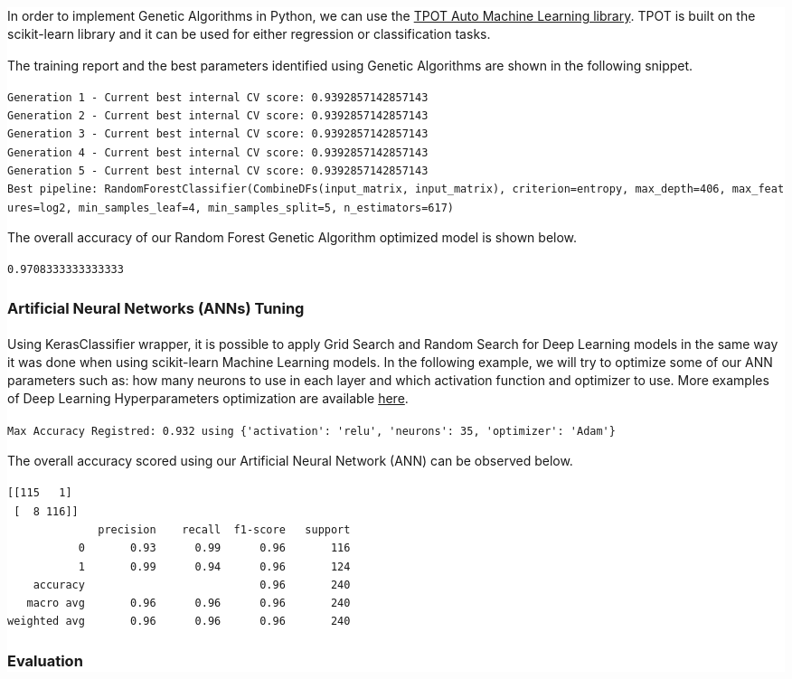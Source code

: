 In order to implement Genetic Algorithms in Python, we can use the [TPOT Auto
Machine Learning library](https://epistasislab.github.io/tpot/). TPOT is built
on the scikit-learn library and it can be used for either regression or
classification tasks.

<script src="https://gist.github.com/pierpaolo28/42881446ac3a5274c9b511a647b21a44.js"></script>

The training report and the best parameters identified using Genetic Algorithms
are shown in the following snippet.

    Generation 1 - Current best internal CV score: 0.9392857142857143
    Generation 2 - Current best internal CV score: 0.9392857142857143
    Generation 3 - Current best internal CV score: 0.9392857142857143
    Generation 4 - Current best internal CV score: 0.9392857142857143
    Generation 5 - Current best internal CV score: 0.9392857142857143
    Best pipeline: RandomForestClassifier(CombineDFs(input_matrix, input_matrix), criterion=entropy, max_depth=406, max_features=log2, min_samples_leaf=4, min_samples_split=5, n_estimators=617)

The overall accuracy of our Random Forest Genetic Algorithm optimized model is
shown below.

<script src="https://gist.github.com/pierpaolo28/920bb056fefe295af33e8d304f44b2d0.js"></script>

    0.9708333333333333

### Artificial Neural Networks (ANNs) Tuning

Using KerasClassifier wrapper, it is possible to apply Grid Search and Random
Search for Deep Learning models in the same way it was done when using
scikit-learn Machine Learning models. In the following example, we will try to
optimize some of our ANN parameters such as: how many neurons to use in each
layer and which activation function and optimizer to use. More examples of Deep
Learning Hyperparameters optimization are available
[here](https://machinelearningmastery.com/grid-search-hyperparameters-deep-learning-models-python-keras/).

<script src="https://gist.github.com/pierpaolo28/c6d91d21ba277115e7b08e9e0dc32103.js"></script>

    Max Accuracy Registred: 0.932 using {'activation': 'relu', 'neurons': 35, 'optimizer': 'Adam'}

The overall accuracy scored using our Artificial Neural Network (ANN) can be
observed below.

<script src="https://gist.github.com/pierpaolo28/25e055e6a4b201b7ffff1608654c186a.js"></script>

    [[115   1]
     [  8 116]]
                  precision    recall  f1-score   support
               0       0.93      0.99      0.96       116
               1       0.99      0.94      0.96       124
        accuracy                           0.96       240
       macro avg       0.96      0.96      0.96       240
    weighted avg       0.96      0.96      0.96       240

### Evaluation
